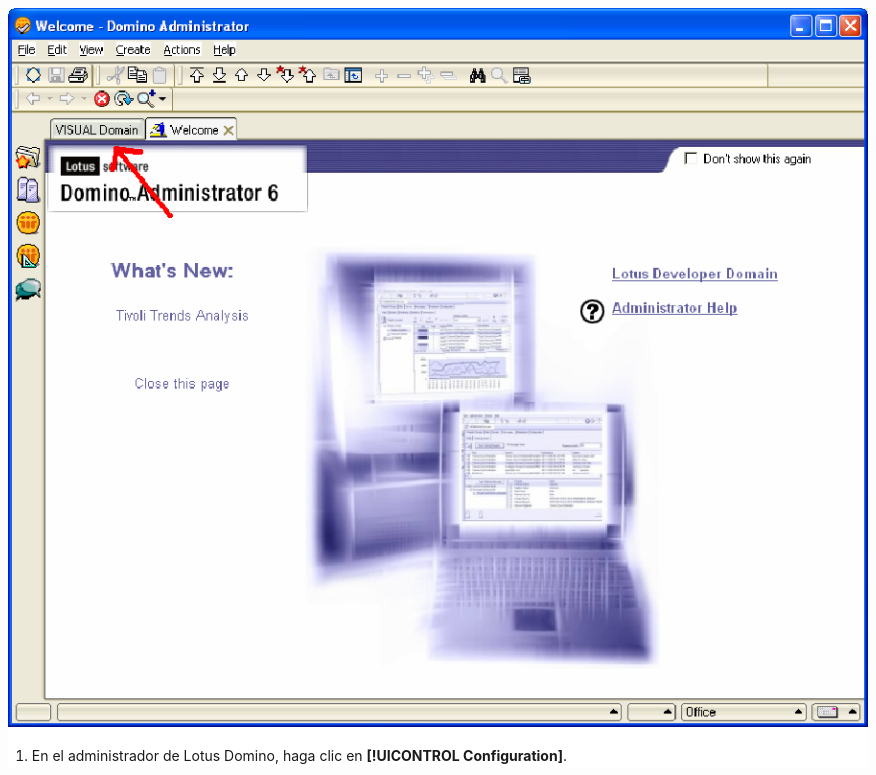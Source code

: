    ![](assets/dom_svr1.png)

1. En el administrador de Lotus Domino, haga clic en **[!UICONTROL Configuration]**.
